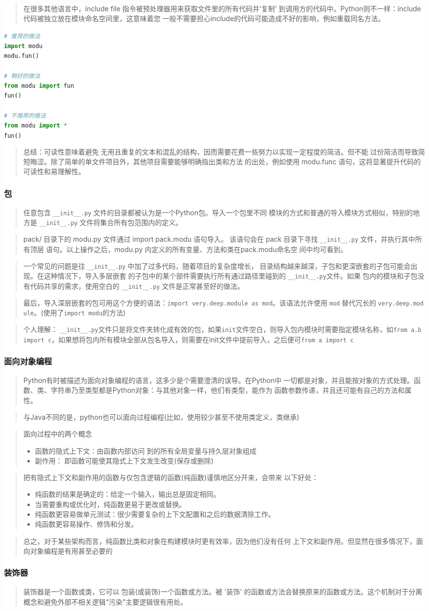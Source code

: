 >在很多其他语言中，include file 指令被预处理器用来获取文件里的所有代码并‘复制’ 到调用方的代码中。Python则不一样：include代码被独立放在模块命名空间里，这意味着您 一般不需要担心include的代码可能造成不好的影响，例如重载同名方法。

```python
# 推荐的做法
import modu
modu.fun()

# 稍好的做法
from modu import fun
fun()

# 不推荐的做法
from modu import *
fun()
```
>总结：可读性意味着避免 无用且重复的文本和混乱的结构，因而需要花费一些努力以实现一定程度的简洁。但不能 过份简洁而导致简短晦涩。除了简单的单文件项目外，其他项目需要能够明确指出类和方法 的出处，例如使用 modu.func 语句，这将显著提升代码的可读性和易理解性。

### 包
>任意包含 `__init__.py` 文件的目录都被认为是一个Python包。导入一个包里不同 模块的方式和普通的导入模块方式相似，特别的地方是 `__init__.py` 文件将集合所有包范围内的定义。

>pack/ 目录下的 modu.py 文件通过 import pack.modu 语句导入。 该语句会在 pack 目录下寻找 `__init__.py` 文件，并执行其中所有顶层 语句。以上操作之后，modu.py 内定义的所有变量、方法和类在pack.modu命名空 间中均可看到。

>一个常见的问题是往 `__init__.py` 中加了过多代码，随着项目的复杂度增长， 目录结构越来越深，子包和更深嵌套的子包可能会出现。在这种情况下，导入多层嵌套 的子包中的某个部件需要执行所有通过路径里碰到的 `__init__.py`文件。如果 包内的模块和子包没有代码共享的需求，使用空白的 `__init__.py` 文件是正常甚至好的做法。

>最后，导入深层嵌套的包可用这个方便的语法：`import very.deep.module as mod`。该语法允许使用 `mod` 替代冗长的 `very.deep.module`。(使用了`import modu`的方法)

>个人理解： `__init__.py`文件只是将文件夹转化成有效的包，如果`init`文件空白，则导入包内模块时需要指定模块名称，如`from a.b import c`，如果想将包内所有模块全部从包名导入，则需要在init文件中提前导入，之后便可`from a import c`

### 面向对象编程
>Python有时被描述为面向对象编程的语言，这多少是个需要澄清的误导。在Python中 一切都是对象，并且能按对象的方式处理。函数、类、字符串乃至类型都是Python对象：与其他对象一样，他们有类型，能作为 函数参数传递，并且还可能有自己的方法和属性。

>与Java不同的是，python也可以面向过程编程(比如，使用较少甚至不使用类定义，类继承)

>面向过程中的两个概念
>- 函数的隐式上下文：由函数内部访问 到的所有全局变量与持久层对象组成
>- 副作用： 即函数可能使其隐式上下文发生改变(保存或删除)

>把有隐式上下文和副作用的函数与仅包含逻辑的函数(纯函数)谨慎地区分开来，会带来 以下好处：
>- 纯函数的结果是确定的：给定一个输入，输出总是固定相同。
>- 当需要重构或优化时，纯函数更易于更改或替换。
>- 纯函数更容易做单元测试：很少需要复杂的上下文配置和之后的数据清除工作。
>- 纯函数更容易操作、修饰和分发。

>总之，对于某些架构而言，纯函数比类和对象在构建模块时更有效率，因为他们没有任何 上下文和副作用。但显然在很多情况下，面向对象编程是有用甚至必要的

### 装饰器
>装饰器是一个函数或类，它可以 包装(或装饰)一个函数或方法。被 '装饰' 的函数或方法会替换原来的函数或方法。这个机制对于分离概念和避免外部不相关逻辑“污染”主要逻辑很有用处。
